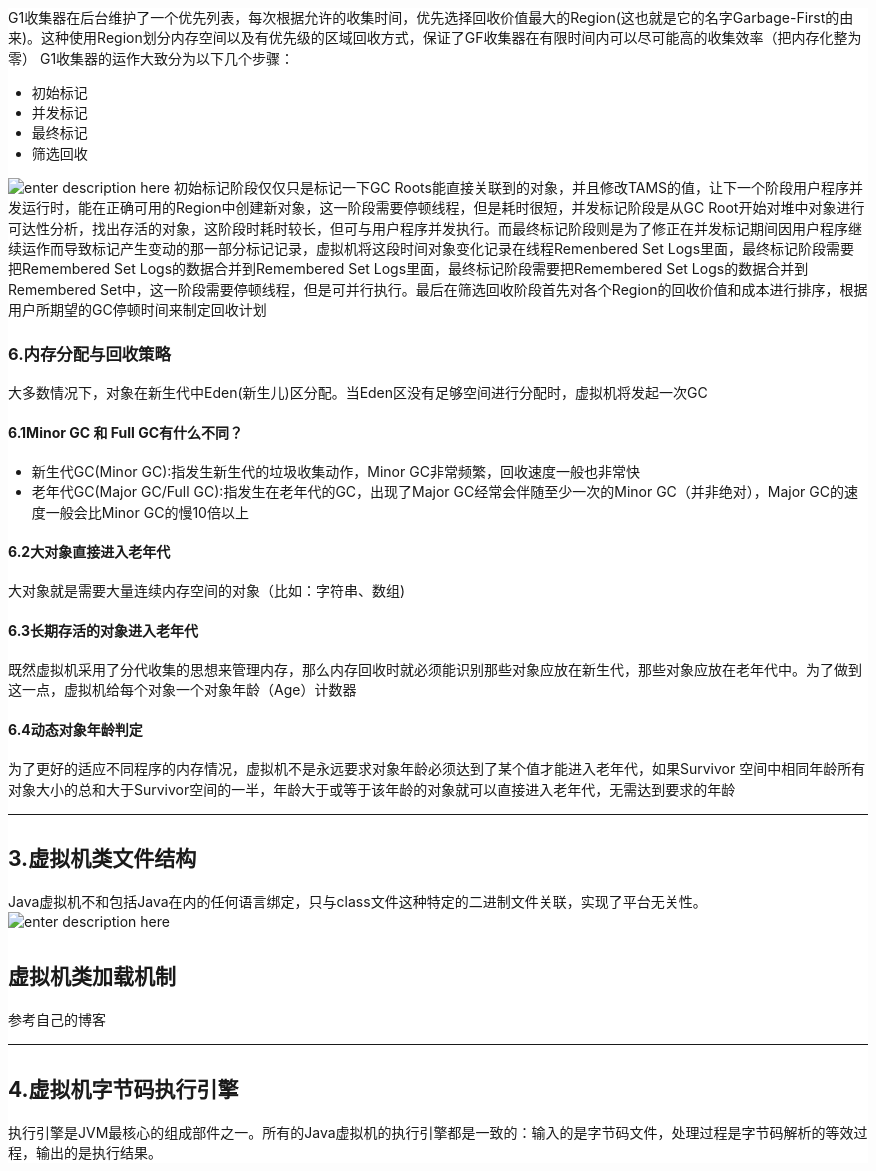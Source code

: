 
G1收集器在后台维护了一个优先列表，每次根据允许的收集时间，优先选择回收价值最大的Region(这也就是它的名字Garbage-First的由来)。这种使用Region划分内存空间以及有优先级的区域回收方式，保证了GF收集器在有限时间内可以尽可能高的收集效率（把内存化整为零）
G1收集器的运作大致分为以下几个步骤：
- 初始标记
- 并发标记
- 最终标记
- 筛选回收

![enter description here](./images/1559539776009.png)
初始标记阶段仅仅只是标记一下GC Roots能直接关联到的对象，并且修改TAMS的值，让下一个阶段用户程序并发运行时，能在正确可用的Region中创建新对象，这一阶段需要停顿线程，但是耗时很短，并发标记阶段是从GC Root开始对堆中对象进行可达性分析，找出存活的对象，这阶段时耗时较长，但可与用户程序并发执行。而最终标记阶段则是为了修正在并发标记期间因用户程序继续运作而导致标记产生变动的那一部分标记记录，虚拟机将这段时间对象变化记录在线程Remenbered Set Logs里面，最终标记阶段需要把Remembered Set Logs的数据合并到Remembered Set Logs里面，最终标记阶段需要把Remembered Set Logs的数据合并到Remembered Set中，这一阶段需要停顿线程，但是可并行执行。最后在筛选回收阶段首先对各个Region的回收价值和成本进行排序，根据用户所期望的GC停顿时间来制定回收计划

### 6.内存分配与回收策略
大多数情况下，对象在新生代中Eden(新生儿)区分配。当Eden区没有足够空间进行分配时，虚拟机将发起一次GC

#### 6.1Minor GC 和 Full GC有什么不同？
- 新生代GC(Minor GC):指发生新生代的垃圾收集动作，Minor GC非常频繁，回收速度一般也非常快
- 老年代GC(Major GC/Full GC):指发生在老年代的GC，出现了Major GC经常会伴随至少一次的Minor GC（并非绝对），Major GC的速度一般会比Minor GC的慢10倍以上

#### 6.2大对象直接进入老年代
大对象就是需要大量连续内存空间的对象（比如：字符串、数组)

#### 6.3长期存活的对象进入老年代
既然虚拟机采用了分代收集的思想来管理内存，那么内存回收时就必须能识别那些对象应放在新生代，那些对象应放在老年代中。为了做到这一点，虚拟机给每个对象一个对象年龄（Age）计数器

#### 6.4动态对象年龄判定
为了更好的适应不同程序的内存情况，虚拟机不是永远要求对象年龄必须达到了某个值才能进入老年代，如果Survivor 空间中相同年龄所有对象大小的总和大于Survivor空间的一半，年龄大于或等于该年龄的对象就可以直接进入老年代，无需达到要求的年龄

***

## 3.虚拟机类文件结构
Java虚拟机不和包括Java在内的任何语言绑定，只与class文件这种特定的二进制文件关联，实现了平台无关性。
![enter description here](./images/1559542914156.png)


## 虚拟机类加载机制
参考自己的博客


***


## 4.虚拟机字节码执行引擎

执行引擎是JVM最核心的组成部件之一。所有的Java虚拟机的执行引擎都是一致的：输入的是字节码文件，处理过程是字节码解析的等效过程，输出的是执行结果。
